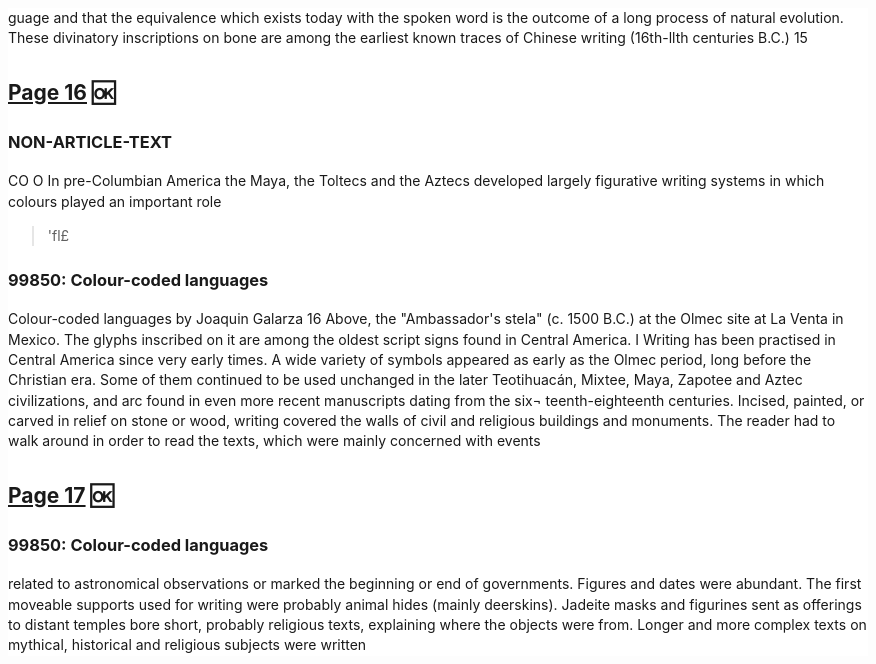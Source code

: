 guage and that the equivalence which exists
today with the spoken word is the outcome of
a long process of natural evolution.
These divinatory inscriptions on
bone are among the earliest
known traces of Chinese writing
(16th-llth centuries B.C.)
15
## [Page 16](https://demo.humlab.umu.se/courier/099844engo.pdf#page=16) 🆗
### NON-ARTICLE-TEXT
CO
O
In pre-Columbian
America the Maya,
the Toltecs and the
Aztecs developed
largely figurative
writing systems in
which colours played
an important role
>'fl£

### 99850: Colour-coded languages
Colour-coded languages
by Joaquin Galarza
16
Above, the "Ambassador's stela"
(c. 1500 B.C.) at the Olmec site
at La Venta in Mexico. The glyphs
inscribed on it are among the
oldest script signs found in
Central America.
I Writing has been practised in Central
America since very early times. A wide
variety of symbols appeared as early as the
Olmec period, long before the Christian era.
Some of them continued to be used unchanged
in the later Teotihuacán, Mixtee, Maya, Zapotee
and Aztec civilizations, and arc found in even
more recent manuscripts dating from the six¬
teenth-eighteenth centuries.
Incised, painted, or carved in relief on stone
or wood, writing covered the walls of civil and
religious buildings and monuments. The reader
had to walk around in order to read the texts,
which were mainly concerned with events
## [Page 17](https://demo.humlab.umu.se/courier/099844engo.pdf#page=17) 🆗
### 99850: Colour-coded languages
related to astronomical observations or marked
the beginning or end of governments. Figures
and dates were abundant.
The first moveable supports used for writing
were probably animal hides (mainly deerskins).
Jadeite masks and figurines sent as offerings to
distant temples bore short, probably religious
texts, explaining where the objects were from.
Longer and more complex texts on mythical,
historical and religious subjects were written